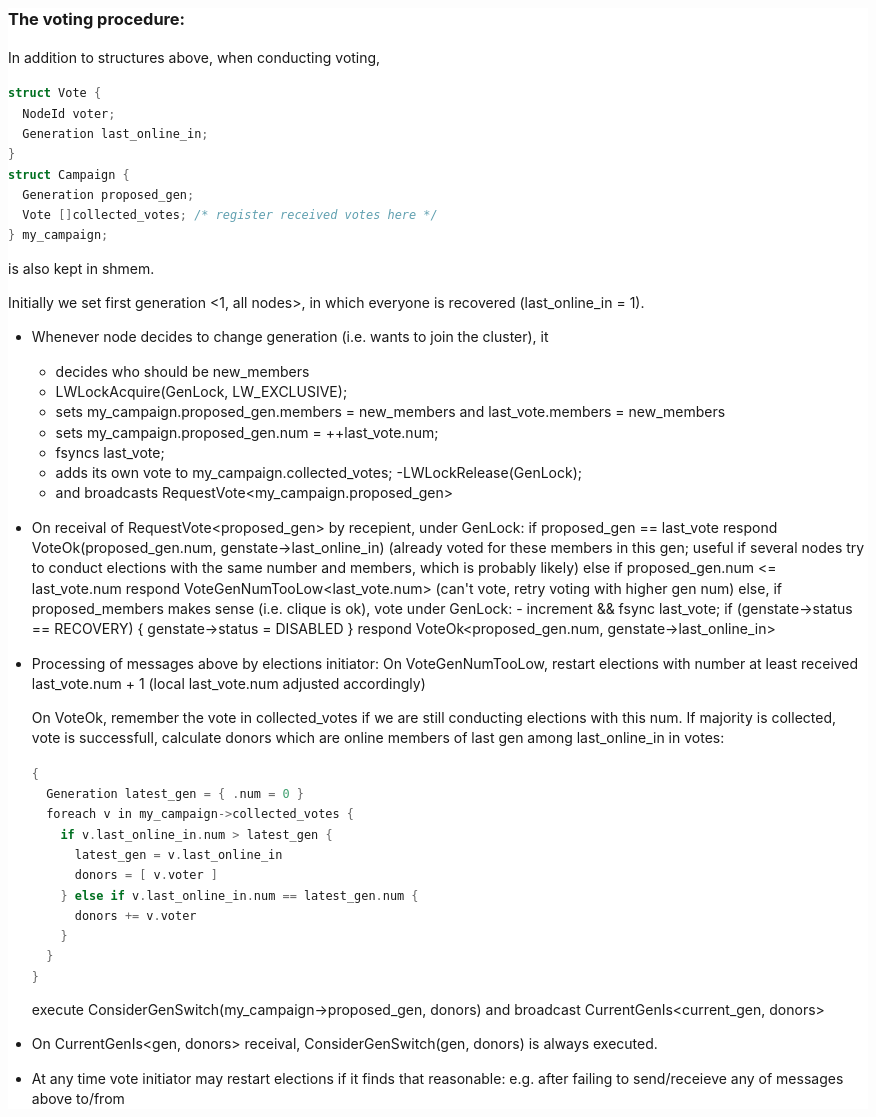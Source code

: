 ```c
```

### The voting procedure:

In addition to structures above, when conducting voting,
```c
struct Vote {
  NodeId voter;
  Generation last_online_in;
}
struct Campaign {
  Generation proposed_gen;
  Vote []collected_votes; /* register received votes here */
} my_campaign;
```
is also kept in shmem.

Initially we set first generation <1, all nodes>, in which everyone is recovered
(last_online_in = 1).
 - Whenever node decides to change generation (i.e. wants to join the cluster), it
     - decides who should be new_members
     - LWLockAcquire(GenLock, LW_EXCLUSIVE);
     - sets my_campaign.proposed_gen.members = new_members and last_vote.members = new_members
     - sets my_campaign.proposed_gen.num = ++last_vote.num;
     - fsyncs last_vote;
     - adds its own vote to my_campaign.collected_votes;
      -LWLockRelease(GenLock);
     - and broadcasts RequestVote<my_campaign.proposed_gen>
 - On receival of RequestVote<proposed_gen> by recepient, under GenLock:
     if proposed_gen == last_vote
       respond VoteOk(proposed_gen.num, genstate->last_online_in)
       (already voted for these members in this gen; useful if several nodes try
        to conduct elections with the same number and members, which is probably likely)
     else if proposed_gen.num <= last_vote.num
       respond VoteGenNumTooLow<last_vote.num>
         (can't vote, retry voting with higher gen num)
     else, if proposed_members makes sense (i.e. clique is ok), vote under GenLock:
       - increment && fsync last_vote; if (genstate->status == RECOVERY) { genstate->status = DISABLED }
         respond VoteOk<proposed_gen.num, genstate->last_online_in>
 - Processing of messages above by elections initiator:
     On VoteGenNumTooLow, restart elections with number at least
       received last_vote.num + 1 (local last_vote.num adjusted accordingly)

     On VoteOk, remember the vote in collected_votes if we are still conducting
     elections with this num. If majority is collected, vote is successfull,
     calculate donors which are online members of last gen among last_online_in in votes:

     ```c
     {
       Generation latest_gen = { .num = 0 }
       foreach v in my_campaign->collected_votes {
         if v.last_online_in.num > latest_gen {
           latest_gen = v.last_online_in
		   donors = [ v.voter ]
		 } else if v.last_online_in.num == latest_gen.num {
		   donors += v.voter
		 }
       }
     }
     ```
     execute ConsiderGenSwitch(my_campaign->proposed_gen, donors) and broadcast
     CurrentGenIs<current_gen, donors>
 - On CurrentGenIs<gen, donors> receival, ConsiderGenSwitch(gen, donors) is always executed.
 - At any time vote initiator may restart elections if it finds that reasonable:
   e.g. after failing to send/receieve any of messages above to/from